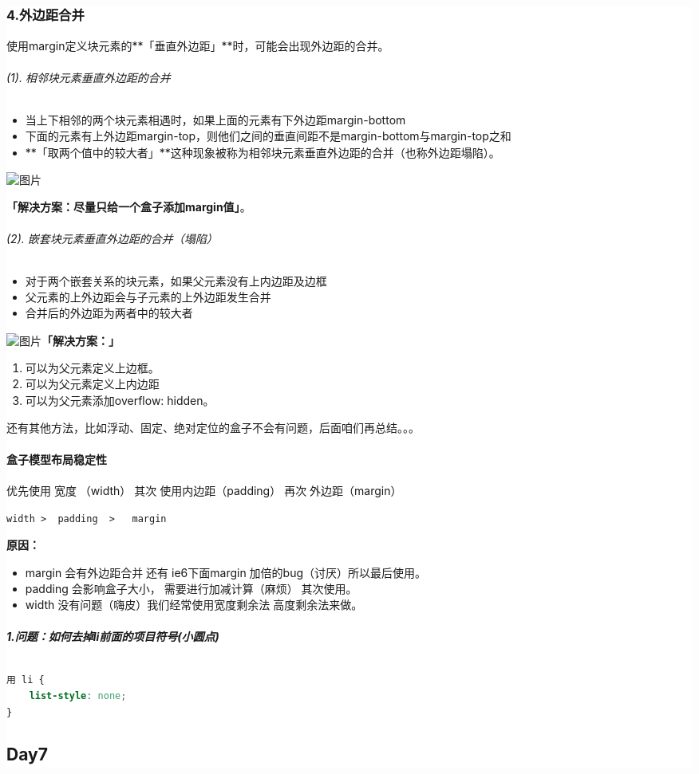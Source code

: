 ### 4.外边距合并

使用margin定义块元素的**「垂直外边距」**时，可能会出现外边距的合并。

###### (1). 相邻块元素垂直外边距的合并

- 当上下相邻的两个块元素相遇时，如果上面的元素有下外边距margin-bottom
- 下面的元素有上外边距margin-top，则他们之间的垂直间距不是margin-bottom与margin-top之和
- **「取两个值中的较大者」**这种现象被称为相邻块元素垂直外边距的合并（也称外边距塌陷）。

![图片](https://mmbiz.qpic.cn/mmbiz_png/y7EkeCWAzmqtcdL7HZYccBic0jicaWzR8b15wO9U7G1QHGZRB5OIsdJaCdPeg7MzVYtTsbhfGPusK7OCOwWtvs4A/640?wx_fmt=png&tp=webp&wxfrom=5&wx_lazy=1&wx_co=1)



**「解决方案：尽量只给一个盒子添加margin值」**。



###### (2). 嵌套块元素垂直外边距的合并（塌陷）

- 对于两个嵌套关系的块元素，如果父元素没有上内边距及边框
- 父元素的上外边距会与子元素的上外边距发生合并
- 合并后的外边距为两者中的较大者

![图片](https://mmbiz.qpic.cn/mmbiz_png/y7EkeCWAzmqtcdL7HZYccBic0jicaWzR8by8DvQuDYlXKtzlIWtltPGPW0HtWAqoaWKr6cy6jYzc4hrVmR6CFlDA/640?wx_fmt=png&tp=webp&wxfrom=5&wx_lazy=1&wx_co=1)**「解决方案：」**

1. 可以为父元素定义上边框。
2. 可以为父元素定义上内边距
3. 可以为父元素添加overflow: hidden。

还有其他方法，比如浮动、固定、绝对定位的盒子不会有问题，后面咱们再总结。。。

#### 盒子模型布局稳定性

优先使用  宽度 （width）  其次 使用内边距（padding）   再次  外边距（margin）

```
width >  padding  >   margin   
```

**原因：**

- margin 会有外边距合并 还有 ie6下面margin 加倍的bug（讨厌）所以最后使用。
- padding  会影响盒子大小， 需要进行加减计算（麻烦） 其次使用。
- width  没有问题（嗨皮）我们经常使用宽度剩余法 高度剩余法来做。



###### **1.问题：如何去掉li前面的项目符号(小圆点)**

```CSS
用 li {
	list-style: none;
}
```





## Day7
